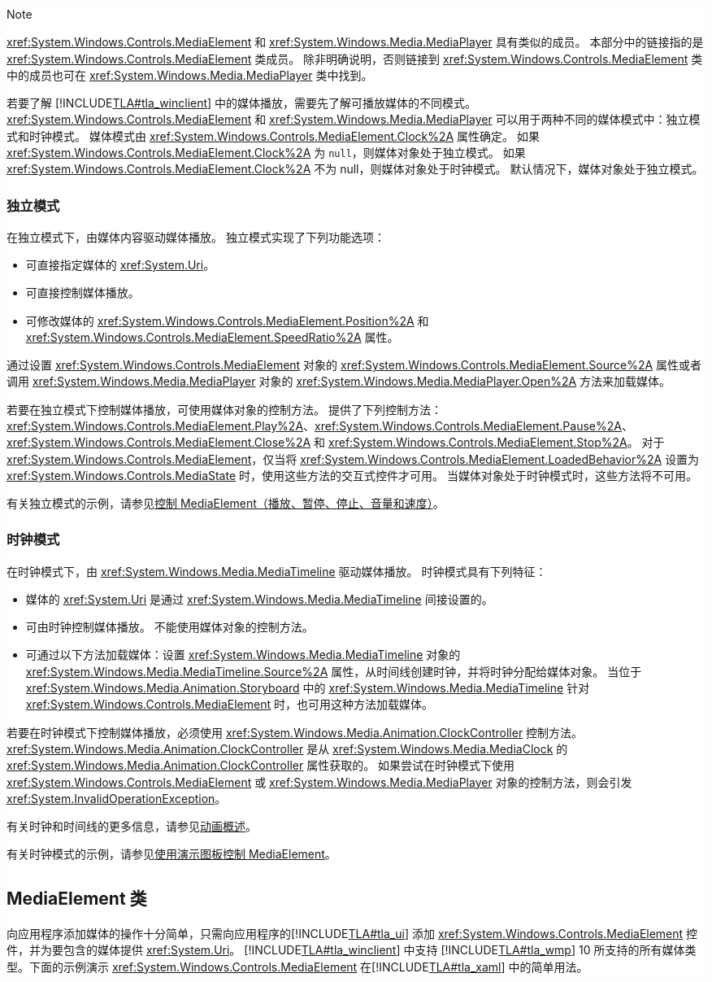 > [!NOTE]
>  <xref:System.Windows.Controls.MediaElement> 和 <xref:System.Windows.Media.MediaPlayer> 具有类似的成员。  本部分中的链接指的是 <xref:System.Windows.Controls.MediaElement> 类成员。  除非明确说明，否则链接到 <xref:System.Windows.Controls.MediaElement> 类中的成员也可在 <xref:System.Windows.Media.MediaPlayer> 类中找到。  
  
 若要了解 [!INCLUDE[TLA#tla_winclient](../../../../includes/tlasharptla-winclient-md.md)] 中的媒体播放，需要先了解可播放媒体的不同模式。  <xref:System.Windows.Controls.MediaElement> 和 <xref:System.Windows.Media.MediaPlayer> 可以用于两种不同的媒体模式中：独立模式和时钟模式。  媒体模式由 <xref:System.Windows.Controls.MediaElement.Clock%2A> 属性确定。  如果 <xref:System.Windows.Controls.MediaElement.Clock%2A> 为 `null`，则媒体对象处于独立模式。  如果 <xref:System.Windows.Controls.MediaElement.Clock%2A> 不为 null，则媒体对象处于时钟模式。  默认情况下，媒体对象处于独立模式。  
  
### 独立模式  
 在独立模式下，由媒体内容驱动媒体播放。  独立模式实现了下列功能选项：  
  
-   可直接指定媒体的 <xref:System.Uri>。  
  
-   可直接控制媒体播放。  
  
-   可修改媒体的 <xref:System.Windows.Controls.MediaElement.Position%2A> 和 <xref:System.Windows.Controls.MediaElement.SpeedRatio%2A> 属性。  
  
 通过设置 <xref:System.Windows.Controls.MediaElement> 对象的 <xref:System.Windows.Controls.MediaElement.Source%2A> 属性或者调用 <xref:System.Windows.Media.MediaPlayer> 对象的 <xref:System.Windows.Media.MediaPlayer.Open%2A> 方法来加载媒体。  
  
 若要在独立模式下控制媒体播放，可使用媒体对象的控制方法。  提供了下列控制方法：<xref:System.Windows.Controls.MediaElement.Play%2A>、<xref:System.Windows.Controls.MediaElement.Pause%2A>、<xref:System.Windows.Controls.MediaElement.Close%2A> 和 <xref:System.Windows.Controls.MediaElement.Stop%2A>。  对于 <xref:System.Windows.Controls.MediaElement>，仅当将 <xref:System.Windows.Controls.MediaElement.LoadedBehavior%2A> 设置为 <xref:System.Windows.Controls.MediaState> 时，使用这些方法的交互式控件才可用。  当媒体对象处于时钟模式时，这些方法将不可用。  
  
 有关独立模式的示例，请参见[控制 MediaElement（播放、暂停、停止、音量和速度）](../../../../docs/framework/wpf/graphics-multimedia/how-to-control-a-mediaelement-play-pause-stop-volume-and-speed.md)。  
  
### 时钟模式  
 在时钟模式下，由 <xref:System.Windows.Media.MediaTimeline> 驱动媒体播放。  时钟模式具有下列特征：  
  
-   媒体的 <xref:System.Uri> 是通过 <xref:System.Windows.Media.MediaTimeline> 间接设置的。  
  
-   可由时钟控制媒体播放。  不能使用媒体对象的控制方法。  
  
-   可通过以下方法加载媒体：设置 <xref:System.Windows.Media.MediaTimeline> 对象的 <xref:System.Windows.Media.MediaTimeline.Source%2A> 属性，从时间线创建时钟，并将时钟分配给媒体对象。  当位于 <xref:System.Windows.Media.Animation.Storyboard> 中的 <xref:System.Windows.Media.MediaTimeline> 针对 <xref:System.Windows.Controls.MediaElement> 时，也可用这种方法加载媒体。  
  
 若要在时钟模式下控制媒体播放，必须使用 <xref:System.Windows.Media.Animation.ClockController> 控制方法。  <xref:System.Windows.Media.Animation.ClockController> 是从 <xref:System.Windows.Media.MediaClock> 的 <xref:System.Windows.Media.Animation.ClockController> 属性获取的。  如果尝试在时钟模式下使用 <xref:System.Windows.Controls.MediaElement> 或 <xref:System.Windows.Media.MediaPlayer> 对象的控制方法，则会引发 <xref:System.InvalidOperationException>。  
  
 有关时钟和时间线的更多信息，请参见[动画概述](../../../../docs/framework/wpf/graphics-multimedia/animation-overview.md)。  
  
 有关时钟模式的示例，请参见[使用演示图板控制 MediaElement](../../../../docs/framework/wpf/graphics-multimedia/how-to-control-a-mediaelement-by-using-a-storyboard.md)。  
  
<a name="mediaelement"></a>   
## MediaElement 类  
 向应用程序添加媒体的操作十分简单，只需向应用程序的[!INCLUDE[TLA#tla_ui](../../../../includes/tlasharptla-ui-md.md)] 添加 <xref:System.Windows.Controls.MediaElement> 控件，并为要包含的媒体提供 <xref:System.Uri>。  [!INCLUDE[TLA#tla_winclient](../../../../includes/tlasharptla-winclient-md.md)] 中支持 [!INCLUDE[TLA#tla_wmp](../../../../includes/tlasharptla-wmp-md.md)] 10 所支持的所有媒体类型。下面的示例演示 <xref:System.Windows.Controls.MediaElement> 在[!INCLUDE[TLA#tla_xaml](../../../../includes/tlasharptla-xaml-md.md)] 中的简单用法。  
  